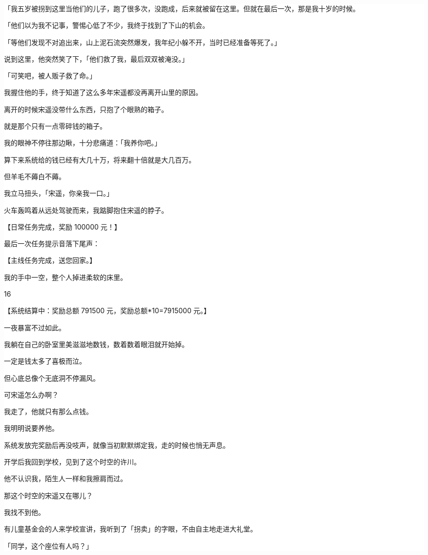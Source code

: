 「我五岁被拐到这里当他们的儿子，跑了很多次，没跑成，后来就被留在这里。但就在最后一次，那是我十岁的时候。

「他们以为我不记事，警惕心低了不少，我终于找到了下山的机会。

「等他们发现不对追出来，山上泥石流突然爆发，我年纪小躲不开，当时已经准备等死了。」

说到这里，他突然笑了下，「他们救了我，最后双双被淹没。」

「可笑吧，被人贩子救了命。」

我握住他的手，终于知道了这么多年宋遥都没再离开山里的原因。

离开的时候宋遥没带什么东西，只抱了个眼熟的箱子。

就是那个只有一点零碎钱的箱子。

我的眼神不停往那边瞅，十分悲痛道：「我养你吧。」

算下来系统给的钱已经有大几十万，将来翻十倍就是大几百万。

但羊毛不薅白不薅。

我立马扭头，「宋遥，你亲我一口。」

火车轰鸣着从远处驾驶而来，我踮脚抱住宋遥的脖子。

【日常任务完成，奖励 100000 元！】

最后一次任务提示音落下尾声：

【主线任务完成，送您回家。】

我的手中一空，整个人掉进柔软的床里。

16

【系统结算中：奖励总额 791500 元，奖励总额*10=7915000 元。】

一夜暴富不过如此。

我躺在自己的卧室里美滋滋地数钱，数着数着眼泪就开始掉。

一定是钱太多了喜极而泣。

但心底总像个无底洞不停漏风。

可宋遥怎么办啊？

我走了，他就只有那么点钱。

我明明说要养他。

系统发放完奖励后再没吱声，就像当初默默绑定我，走的时候也悄无声息。

开学后我回到学校，见到了这个时空的许川。

他不认识我，陌生人一样和我擦肩而过。

那这个时空的宋遥又在哪儿？

我找不到他。

有儿童基金会的人来学校宣讲，我听到了「拐卖」的字眼，不由自主地走进大礼堂。

「同学，这个座位有人吗？」
